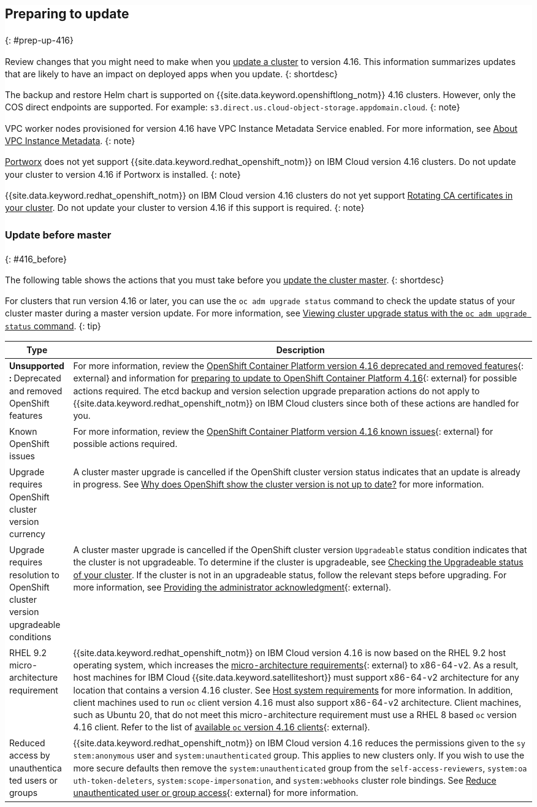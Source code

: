 ## Preparing to update
{: #prep-up-416}

Review changes that you might need to make when you [update a cluster](/docs/openshift?topic=openshift-update) to version 4.16. This information summarizes updates that are likely to have an impact on deployed apps when you update.
{: shortdesc}


The backup and restore Helm chart is supported on {{site.data.keyword.openshiftlong_notm}} 4.16 clusters. However, only the COS direct endpoints are supported. For example: `s3.direct.us.cloud-object-storage.appdomain.cloud`.
{: note}

VPC worker nodes provisioned for version 4.16 have VPC Instance Metadata Service enabled. For more information, see [About VPC Instance Metadata](/docs/vpc?topic=vpc-imd-about). 
{: note}

[Portworx](/docs/openshift?topic=openshift-storage_portworx_about) does not yet support {{site.data.keyword.redhat_openshift_notm}} on IBM Cloud version 4.16 clusters. Do not update your cluster to version 4.16 if Portworx is installed.
{: note}

{{site.data.keyword.redhat_openshift_notm}} on IBM Cloud version 4.16 clusters do not yet support [Rotating CA certificates in your cluster](/docs/openshift?topic=openshift-cert-rotate). Do not update your cluster to version 4.16 if this support is required.
{: note}


### Update before master
{: #416_before}

The following table shows the actions that you must take before you [update the cluster master](/docs/openshift?topic=openshift-update#master).
{: shortdesc}

For clusters that run version 4.16 or later, you can use the `oc adm upgrade status` command to check the update status of your cluster master during a master version update. For more information, see [Viewing cluster upgrade status with the `oc adm upgrade status` command](/docs/openshift?topic=openshift-upgrade-status).
{: tip}

| Type | Description |
| --- | --- |
| **Unsupported:** Deprecated and removed OpenShift features | For more information, review the [OpenShift Container Platform version 4.16 deprecated and removed features](https://docs.openshift.com/container-platform/4.16/release_notes/ocp-4-16-release-notes.html#ocp-4-16-deprecated-removed-features_release-notes){: external} and information for [preparing to update to OpenShift Container Platform 4.16](https://docs.openshift.com/container-platform/4.16/updating/preparing_for_updates/updating-cluster-prepare.html){: external} for possible actions required. The etcd backup and version selection upgrade preparation actions do not apply to {{site.data.keyword.redhat_openshift_notm}} on IBM Cloud clusters since both of these actions are handled for you. |
| Known OpenShift issues | For more information, review the [OpenShift Container Platform version 4.16 known issues](https://docs.openshift.com/container-platform/4.16/release_notes/ocp-4-16-release-notes.html#ocp-4-16-known-issues_release-notes){: external} for possible actions required. |
| Upgrade requires OpenShift cluster version currency | A cluster master upgrade is cancelled if the OpenShift cluster version status indicates that an update is already in progress. See [Why does OpenShift show the cluster version is not up to date?](/docs/openshift?topic=openshift-ts-cluster-version-downlevel) for more information. |
| Upgrade requires resolution to OpenShift cluster version upgradeable conditions | A cluster master upgrade is cancelled if the OpenShift cluster version `Upgradeable` status condition indicates that the cluster is not upgradeable. To determine if the cluster is upgradeable, see [Checking the Upgradeable status of your cluster](/docs/openshift?topic=openshift-cs_versions_416#status-check-416). If the cluster is not in an upgradeable status, follow the relevant steps before upgrading. For more information, see [Providing the administrator acknowledgment](https://docs.openshift.com/container-platform/4.16/updating/preparing_for_updates/updating-cluster-prepare.html#update-preparing-ack_updating-cluster-prepare){: external}. |
| RHEL 9.2 micro-architecture requirement | {{site.data.keyword.redhat_openshift_notm}} on IBM Cloud version 4.16 is now based on the RHEL 9.2 host operating system, which increases the [micro-architecture requirements](https://docs.openshift.com/container-platform/4.16/updating/preparing_for_updates/updating-cluster-prepare.html#rhel-micro-architecture-update-requirements){: external} to x86-64-v2. As a result, host machines for IBM Cloud {{site.data.keyword.satelliteshort}} must support x86-64-v2 architecture for any location that contains a version 4.16 cluster. See [Host system requirements](/docs/satellite?topic=satellite-host-reqs) for more information. In addition, client machines used to run `oc` client version 4.16 must also support x86-64-v2 architecture. Client machines, such as Ubuntu 20, that do not meet this micro-architecture requirement must use a RHEL 8 based `oc` version 4.16 client. Refer to the list of [available `oc` version 4.16 clients](https://mirror.openshift.com/pub/openshift-v4/clients/ocp/stable-4.16/){: external}. |
| Reduced access by unauthenticated users or groups | {{site.data.keyword.redhat_openshift_notm}} on IBM Cloud version 4.16 reduces the permissions given to the `system:anonymous` user and `system:unauthenticated` group. This applies to new clusters only. If you wish to use the more secure defaults then remove the `system:unauthenticated` group from the `self-access-reviewers`, `system:oauth-token-deleters`, `system:scope-impersonation`, and `system:webhooks` cluster role bindings. See [Reduce unauthenticated user or group access](https://www.redhat.com/en/blog/what-you-need-to-know-red-hat-openshift-416){: external} for more information. |